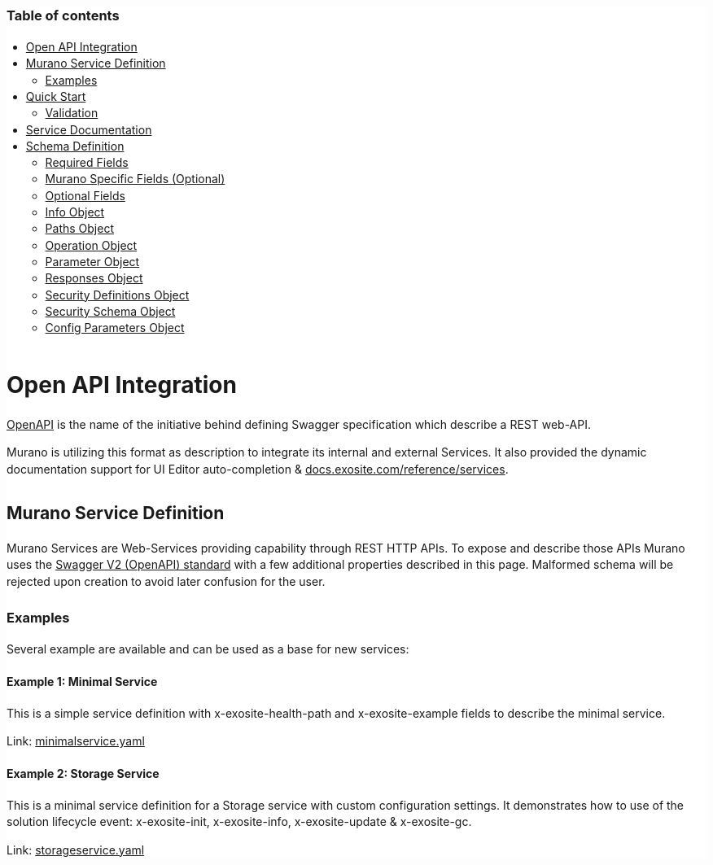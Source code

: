 ### Table of contents
 - [Open API Integration](#open-api-integration)
 - [Murano Service Definition](#murano-service-definition)
    - [Examples](#examples)
 - [Quick Start](#quick-start)
    - [Validation](#validation)
 - [Service Documentation](#service-documentation)
 - [Schema Definition](#schema-definition)
    - [Required Fields](#required-fields)
    - [Murano Specific Fields (Optional)](#murano-specific-fields-optional)
    - [Optional Fields](#optional-fields)
    - [Info Object](#info-object)
    - [Paths Object](#paths-object)
    - [Operation Object](#operation-object)
    - [Parameter Object](#parameter-object)
    - [Responses Object](#responses-object)
    - [Security Definitions Object](#security-definitions-object)
    - [Security Schema Object](#security-schema-object)
    - [Config Parameters Object](#config-parameters-object)

# Open API Integration
[OpenAPI](https://www.openapis.org/) is the name of the initiative behind defining Swagger specification which describe a REST web-API.

Murano is utilizing this format as description to integrate its internal and external Services. It also provided the dynamic documentation support for UI Editor auto-completion & [docs.exosite.com/reference/services](docs.exosite.com/reference/services).

## Murano Service Definition
Murano Services are Web-Services providing capability through REST HTTP APIs. To expose and describe those APIs Murano uses the [Swagger V2 (OpenAPI) standard](https://github.com/OAI/OpenAPI-Specification/blob/master/versions/2.0.md) with a few additional properties described in this page. Malformed schema will be rejected upon creation to avoid later confusion for the user.

### Examples

Several example are available and can be used as a base for new services:

#### Example 1: Minimal Service
This is a simple service definition with x-exosite-health-path and x-exosite-example fields to describe the minimal service.

Link: [minimalservice.yaml](examples/minimalservice.yaml)

#### Example 2: Storage Service
This is a minimal service definition for a Storage service with custom configuration settings. It demonstrates how to use of the solution lifecycle event: x-exosite-init, x-exosite-info, x-exosite-update & x-exosite-gc.

Link: [storageservice.yaml](examples/storageservice.yaml)
